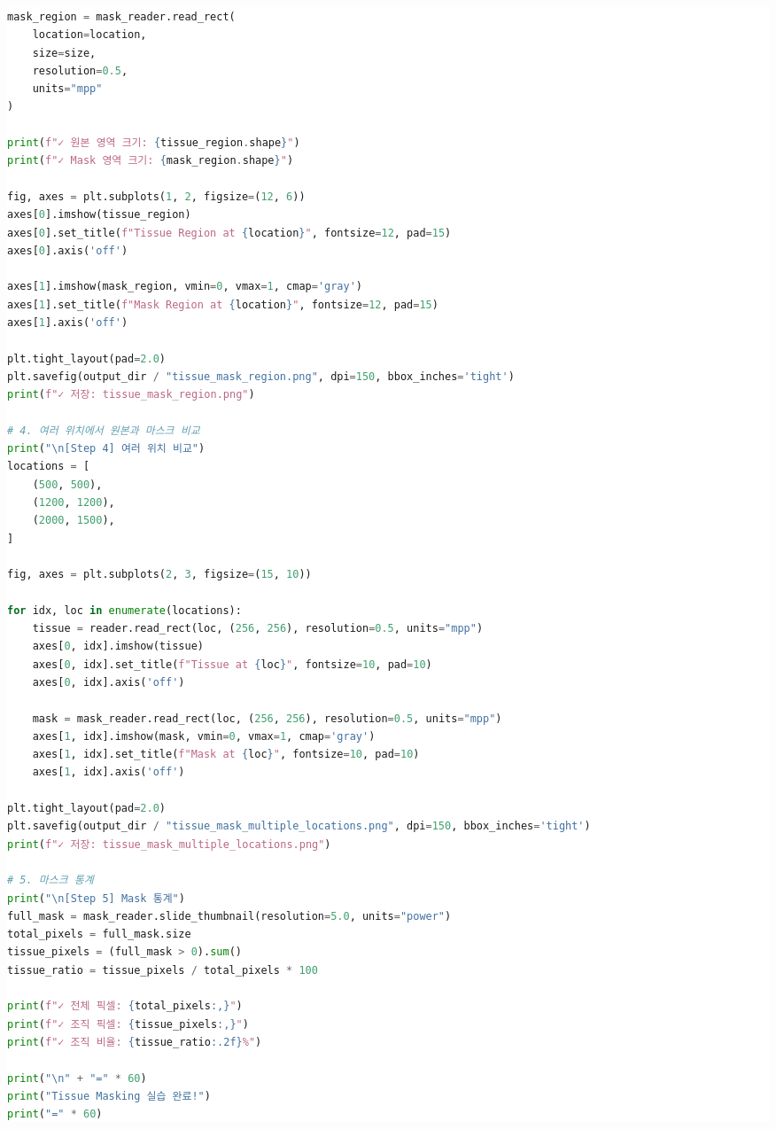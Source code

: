 ```python
mask_region = mask_reader.read_rect(
    location=location,
    size=size,
    resolution=0.5,
    units="mpp"
)

print(f"✓ 원본 영역 크기: {tissue_region.shape}")
print(f"✓ Mask 영역 크기: {mask_region.shape}")

fig, axes = plt.subplots(1, 2, figsize=(12, 6))
axes[0].imshow(tissue_region)
axes[0].set_title(f"Tissue Region at {location}", fontsize=12, pad=15)
axes[0].axis('off')

axes[1].imshow(mask_region, vmin=0, vmax=1, cmap='gray')
axes[1].set_title(f"Mask Region at {location}", fontsize=12, pad=15)
axes[1].axis('off')

plt.tight_layout(pad=2.0)
plt.savefig(output_dir / "tissue_mask_region.png", dpi=150, bbox_inches='tight')
print(f"✓ 저장: tissue_mask_region.png")

# 4. 여러 위치에서 원본과 마스크 비교
print("\n[Step 4] 여러 위치 비교")
locations = [
    (500, 500),
    (1200, 1200),
    (2000, 1500),
]

fig, axes = plt.subplots(2, 3, figsize=(15, 10))

for idx, loc in enumerate(locations):
    tissue = reader.read_rect(loc, (256, 256), resolution=0.5, units="mpp")
    axes[0, idx].imshow(tissue)
    axes[0, idx].set_title(f"Tissue at {loc}", fontsize=10, pad=10)
    axes[0, idx].axis('off')
    
    mask = mask_reader.read_rect(loc, (256, 256), resolution=0.5, units="mpp")
    axes[1, idx].imshow(mask, vmin=0, vmax=1, cmap='gray')
    axes[1, idx].set_title(f"Mask at {loc}", fontsize=10, pad=10)
    axes[1, idx].axis('off')

plt.tight_layout(pad=2.0)
plt.savefig(output_dir / "tissue_mask_multiple_locations.png", dpi=150, bbox_inches='tight')
print(f"✓ 저장: tissue_mask_multiple_locations.png")

# 5. 마스크 통계
print("\n[Step 5] Mask 통계")
full_mask = mask_reader.slide_thumbnail(resolution=5.0, units="power")
total_pixels = full_mask.size
tissue_pixels = (full_mask > 0).sum()
tissue_ratio = tissue_pixels / total_pixels * 100

print(f"✓ 전체 픽셀: {total_pixels:,}")
print(f"✓ 조직 픽셀: {tissue_pixels:,}")
print(f"✓ 조직 비율: {tissue_ratio:.2f}%")

print("\n" + "=" * 60)
print("Tissue Masking 실습 완료!")
print("=" * 60)
```